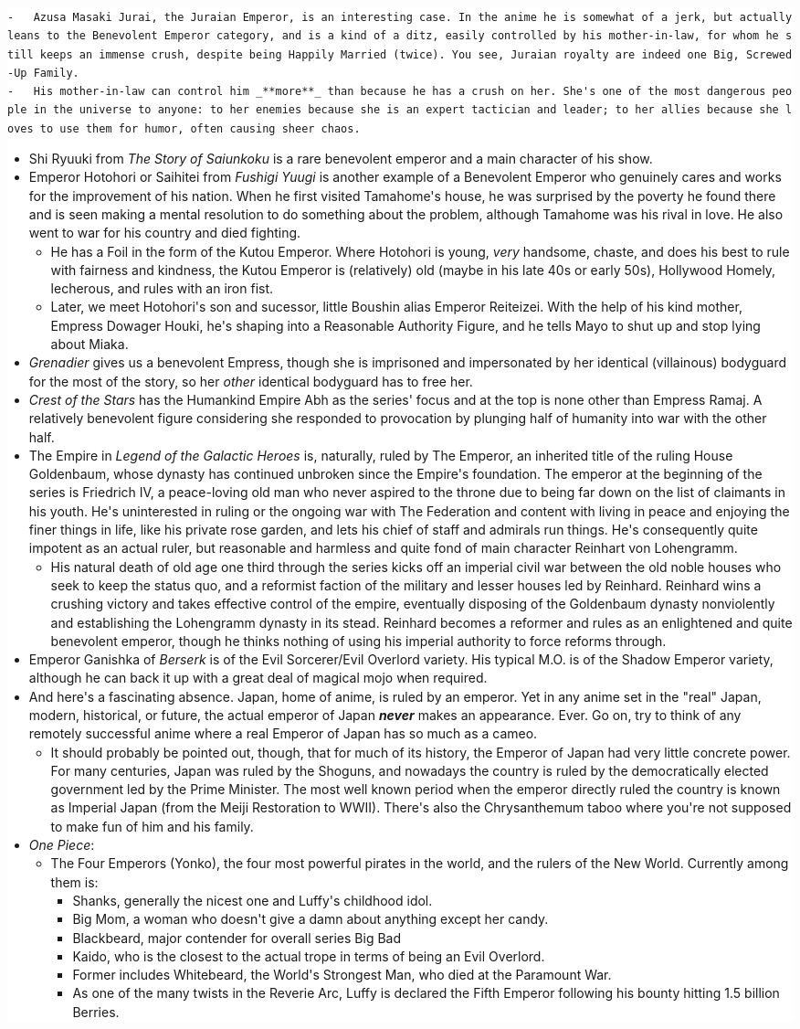     -   Azusa Masaki Jurai, the Juraian Emperor, is an interesting case. In the anime he is somewhat of a jerk, but actually leans to the Benevolent Emperor category, and is a kind of a ditz, easily controlled by his mother-in-law, for whom he still keeps an immense crush, despite being Happily Married (twice). You see, Juraian royalty are indeed one Big, Screwed-Up Family.
    -   His mother-in-law can control him _**more**_ than because he has a crush on her. She's one of the most dangerous people in the universe to anyone: to her enemies because she is an expert tactician and leader; to her allies because she loves to use them for humor, often causing sheer chaos.
-   Shi Ryuuki from _The Story of Saiunkoku_ is a rare benevolent emperor and a main character of his show.
-   Emperor Hotohori or Saihitei from _Fushigi Yuugi_ is another example of a Benevolent Emperor who genuinely cares and works for the improvement of his nation. When he first visited Tamahome's house, he was surprised by the poverty he found there and is seen making a mental resolution to do something about the problem, although Tamahome was his rival in love. He also went to war for his country and died fighting.
    -   He has a Foil in the form of the Kutou Emperor. Where Hotohori is young, _very_ handsome, chaste, and does his best to rule with fairness and kindness, the Kutou Emperor is (relatively) old (maybe in his late 40s or early 50s), Hollywood Homely, lecherous, and rules with an iron fist.
    -   Later, we meet Hotohori's son and sucessor, little Boushin alias Emperor Reiteizei. With the help of his kind mother, Empress Dowager Houki, he's shaping into a Reasonable Authority Figure, and he tells Mayo to shut up and stop lying about Miaka.
-   _Grenadier_ gives us a benevolent Empress, though she is imprisoned and impersonated by her identical (villainous) bodyguard for the most of the story, so her _other_ identical bodyguard has to free her.
-   _Crest of the Stars_ has the Humankind Empire Abh as the series' focus and at the top is none other than Empress Ramaj. A relatively benevolent figure considering she responded to provocation by plunging half of humanity into war with the other half.
-   The Empire in _Legend of the Galactic Heroes_ is, naturally, ruled by The Emperor, an inherited title of the ruling House Goldenbaum, whose dynasty has continued unbroken since the Empire's foundation. The emperor at the beginning of the series is Friedrich IV, a peace-loving old man who never aspired to the throne due to being far down on the list of claimants in his youth. He's uninterested in ruling or the ongoing war with The Federation and content with living in peace and enjoying the finer things in life, like his private rose garden, and lets his chief of staff and admirals run things. He's consequently quite impotent as an actual ruler, but reasonable and harmless and quite fond of main character Reinhart von Lohengramm.
    -   His natural death of old age one third through the series kicks off an imperial civil war between the old noble houses who seek to keep the status quo, and a reformist faction of the military and lesser houses led by Reinhard. Reinhard wins a crushing victory and takes effective control of the empire, eventually disposing of the Goldenbaum dynasty nonviolently and establishing the Lohengramm dynasty in its stead. Reinhard becomes a reformer and rules as an enlightened and quite benevolent emperor, though he thinks nothing of using his imperial authority to force reforms through.
-   Emperor Ganishka of _Berserk_ is of the Evil Sorcerer/Evil Overlord variety. His typical M.O. is of the Shadow Emperor variety, although he can back it up with a great deal of magical mojo when required.
-   And here's a fascinating absence. Japan, home of anime, is ruled by an emperor. Yet in any anime set in the "real" Japan, modern, historical, or future, the actual emperor of Japan _**never**_ makes an appearance. Ever. Go on, try to think of any remotely successful anime where a real Emperor of Japan has so much as a cameo.
    -   It should probably be pointed out, though, that for much of its history, the Emperor of Japan had very little concrete power. For many centuries, Japan was ruled by the Shoguns, and nowadays the country is ruled by the democratically elected government led by the Prime Minister. The most well known period when the emperor directly ruled the country is known as Imperial Japan (from the Meiji Restoration to WWII). There's also the Chrysanthemum taboo where you're not supposed to make fun of him and his family.
-   _One Piece_:
    -   The Four Emperors (Yonko), the four most powerful pirates in the world, and the rulers of the New World. Currently among them is:
        -   Shanks, generally the nicest one and Luffy's childhood idol.
        -   Big Mom, a woman who doesn't give a damn about anything except her candy.
        -   Blackbeard, major contender for overall series Big Bad
        -   Kaido, who is the closest to the actual trope in terms of being an Evil Overlord.
        -   Former includes Whitebeard, the World's Strongest Man, who died at the Paramount War.
        -   As one of the many twists in the Reverie Arc, Luffy is declared the Fifth Emperor following his bounty hitting 1.5 billion Berries.